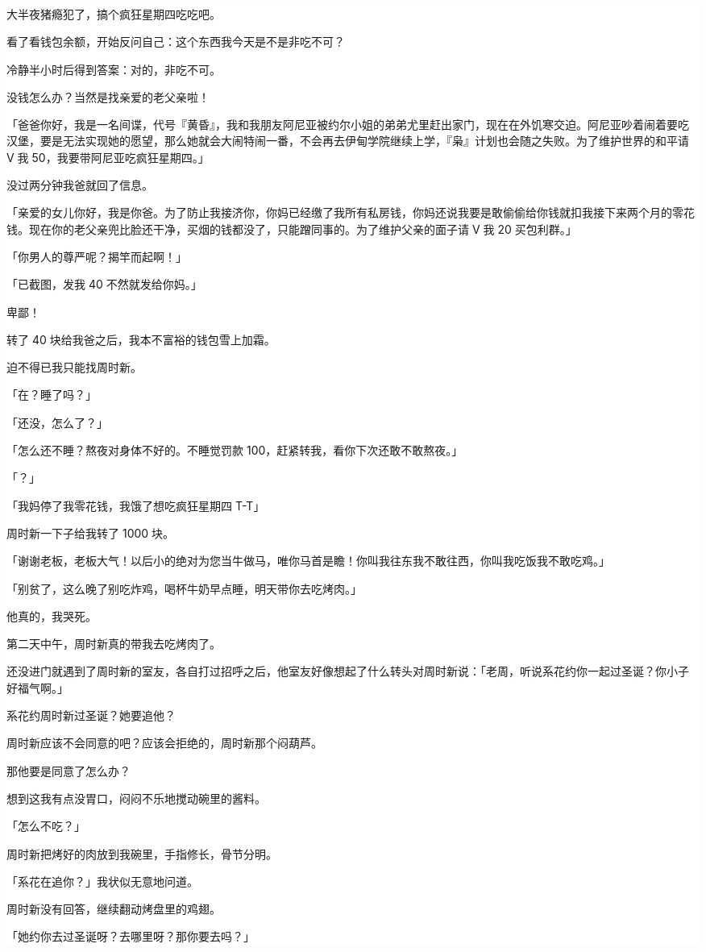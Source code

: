 大半夜猪瘾犯了，搞个疯狂星期四吃吃吧。

看了看钱包余额，开始反问自己：这个东西我今天是不是非吃不可？

冷静半小时后得到答案：对的，非吃不可。

没钱怎么办？当然是找亲爱的老父亲啦！

「爸爸你好，我是一名间谍，代号『黄昏』，我和我朋友阿尼亚被约尔小姐的弟弟尤里赶出家门，现在在外饥寒交迫。阿尼亚吵着闹着要吃汉堡，要是无法实现她的愿望，那么她就会大闹特闹一番，不会再去伊甸学院继续上学，『枭』计划也会随之失败。为了维护世界的和平请 V 我 50，我要带阿尼亚吃疯狂星期四。」

没过两分钟我爸就回了信息。

「亲爱的女儿你好，我是你爸。为了防止我接济你，你妈已经缴了我所有私房钱，你妈还说我要是敢偷偷给你钱就扣我接下来两个月的零花钱。现在你的老父亲兜比脸还干净，买烟的钱都没了，只能蹭同事的。为了维护父亲的面子请 V 我 20 买包利群。」

「你男人的尊严呢？揭竿而起啊！」

「已截图，发我 40 不然就发给你妈。」

卑鄙！

转了 40 块给我爸之后，我本不富裕的钱包雪上加霜。

迫不得已我只能找周时新。

「在？睡了吗？」

「还没，怎么了？」

「怎么还不睡？熬夜对身体不好的。不睡觉罚款 100，赶紧转我，看你下次还敢不敢熬夜。」

「？」

「我妈停了我零花钱，我饿了想吃疯狂星期四 T-T」

周时新一下子给我转了 1000 块。

「谢谢老板，老板大气！以后小的绝对为您当牛做马，唯你马首是瞻！你叫我往东我不敢往西，你叫我吃饭我不敢吃鸡。」

「别贫了，这么晚了别吃炸鸡，喝杯牛奶早点睡，明天带你去吃烤肉。」

他真的，我哭死。

第二天中午，周时新真的带我去吃烤肉了。

还没进门就遇到了周时新的室友，各自打过招呼之后，他室友好像想起了什么转头对周时新说：「老周，听说系花约你一起过圣诞？你小子好福气啊。」

系花约周时新过圣诞？她要追他？

周时新应该不会同意的吧？应该会拒绝的，周时新那个闷葫芦。

那他要是同意了怎么办？

想到这我有点没胃口，闷闷不乐地搅动碗里的酱料。

「怎么不吃？」

周时新把烤好的肉放到我碗里，手指修长，骨节分明。

「系花在追你？」我状似无意地问道。

周时新没有回答，继续翻动烤盘里的鸡翅。

「她约你去过圣诞呀？去哪里呀？那你要去吗？」
